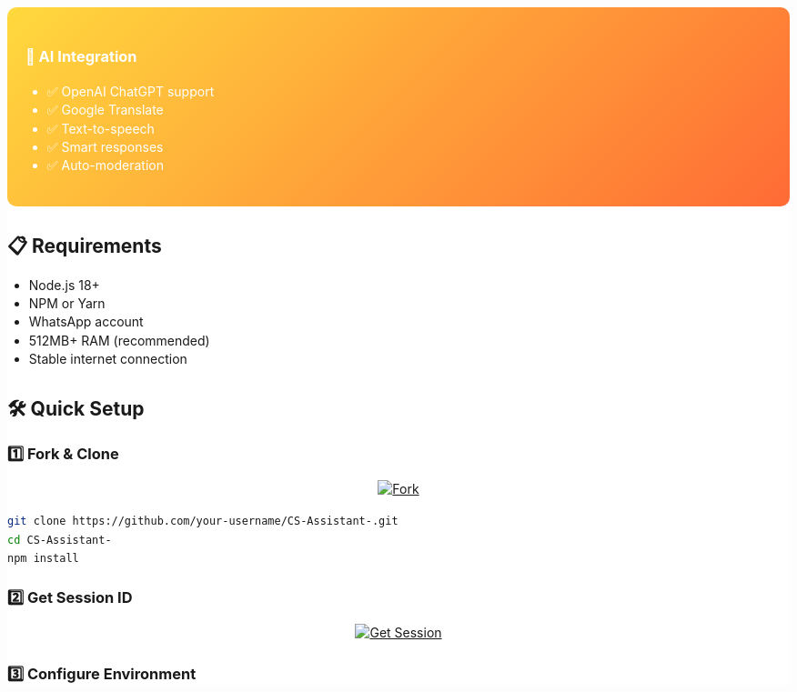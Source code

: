   <div style="
    background: linear-gradient(135deg, #ffd93d 0%, #ff6b35 100%);
    padding: 20px;
    border-radius: 10px;
    color: white;
  ">
    <h3>🧠 AI Integration</h3>
    <ul>
      <li>✅ OpenAI ChatGPT support</li>
      <li>✅ Google Translate</li>
      <li>✅ Text-to-speech</li>
      <li>✅ Smart responses</li>
      <li>✅ Auto-moderation</li>
    </ul>
  </div>

</div>

## 📋 **Requirements**

- Node.js 18+ 
- NPM or Yarn
- WhatsApp account
- 512MB+ RAM (recommended)
- Stable internet connection

## 🛠️ **Quick Setup**

### 1️⃣ **Fork & Clone**

<div align="center">
  <a href="https://github.com/RayBen445/CS-Assistant-/fork">
    <img src="https://img.shields.io/badge/Fork_Repository-black?style=for-the-badge&logo=github&logoColor=white" alt="Fork"/>
  </a>
</div>

```bash
git clone https://github.com/your-username/CS-Assistant-.git
cd CS-Assistant-
npm install
```

### 2️⃣ **Get Session ID**

<div align="center">
  <a href="https://cs-assistant-session.onrender.com/">
    <img src="https://img.shields.io/badge/Get_Session_ID-25D366?style=for-the-badge&logo=whatsapp&logoColor=white" alt="Get Session"/>
  </a>
</div>

### 3️⃣ **Configure Environment**

